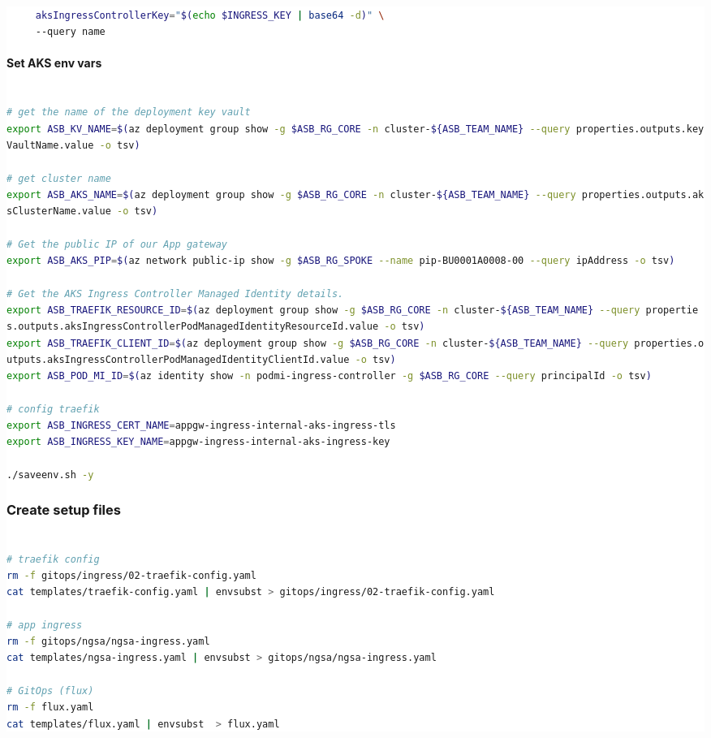 ```bash
     aksIngressControllerKey="$(echo $INGRESS_KEY | base64 -d)" \
     --query name

```

#### Set AKS env vars

```bash

# get the name of the deployment key vault
export ASB_KV_NAME=$(az deployment group show -g $ASB_RG_CORE -n cluster-${ASB_TEAM_NAME} --query properties.outputs.keyVaultName.value -o tsv)

# get cluster name
export ASB_AKS_NAME=$(az deployment group show -g $ASB_RG_CORE -n cluster-${ASB_TEAM_NAME} --query properties.outputs.aksClusterName.value -o tsv)

# Get the public IP of our App gateway
export ASB_AKS_PIP=$(az network public-ip show -g $ASB_RG_SPOKE --name pip-BU0001A0008-00 --query ipAddress -o tsv)

# Get the AKS Ingress Controller Managed Identity details.
export ASB_TRAEFIK_RESOURCE_ID=$(az deployment group show -g $ASB_RG_CORE -n cluster-${ASB_TEAM_NAME} --query properties.outputs.aksIngressControllerPodManagedIdentityResourceId.value -o tsv)
export ASB_TRAEFIK_CLIENT_ID=$(az deployment group show -g $ASB_RG_CORE -n cluster-${ASB_TEAM_NAME} --query properties.outputs.aksIngressControllerPodManagedIdentityClientId.value -o tsv)
export ASB_POD_MI_ID=$(az identity show -n podmi-ingress-controller -g $ASB_RG_CORE --query principalId -o tsv)

# config traefik
export ASB_INGRESS_CERT_NAME=appgw-ingress-internal-aks-ingress-tls
export ASB_INGRESS_KEY_NAME=appgw-ingress-internal-aks-ingress-key

./saveenv.sh -y

```

### Create setup files

```bash

# traefik config
rm -f gitops/ingress/02-traefik-config.yaml
cat templates/traefik-config.yaml | envsubst > gitops/ingress/02-traefik-config.yaml

# app ingress
rm -f gitops/ngsa/ngsa-ingress.yaml
cat templates/ngsa-ingress.yaml | envsubst > gitops/ngsa/ngsa-ingress.yaml

# GitOps (flux)
rm -f flux.yaml
cat templates/flux.yaml | envsubst  > flux.yaml

```
